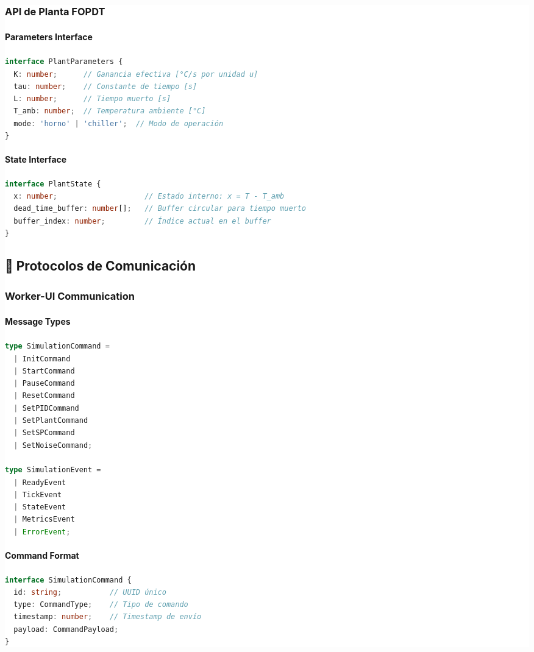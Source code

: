 ### API de Planta FOPDT

#### Parameters Interface
```typescript
interface PlantParameters {
  K: number;      // Ganancia efectiva [°C/s por unidad u]
  tau: number;    // Constante de tiempo [s]
  L: number;      // Tiempo muerto [s]
  T_amb: number;  // Temperatura ambiente [°C]
  mode: 'horno' | 'chiller';  // Modo de operación
}
```

#### State Interface
```typescript
interface PlantState {
  x: number;                    // Estado interno: x = T - T_amb
  dead_time_buffer: number[];   // Buffer circular para tiempo muerto
  buffer_index: number;         // Índice actual en el buffer
}
```

## 📡 Protocolos de Comunicación

### Worker-UI Communication

#### Message Types
```typescript
type SimulationCommand = 
  | InitCommand
  | StartCommand
  | PauseCommand
  | ResetCommand
  | SetPIDCommand
  | SetPlantCommand
  | SetSPCommand
  | SetNoiseCommand;

type SimulationEvent = 
  | ReadyEvent
  | TickEvent
  | StateEvent
  | MetricsEvent
  | ErrorEvent;
```

#### Command Format
```typescript
interface SimulationCommand {
  id: string;           // UUID único
  type: CommandType;    // Tipo de comando
  timestamp: number;    // Timestamp de envío
  payload: CommandPayload;
}
```
